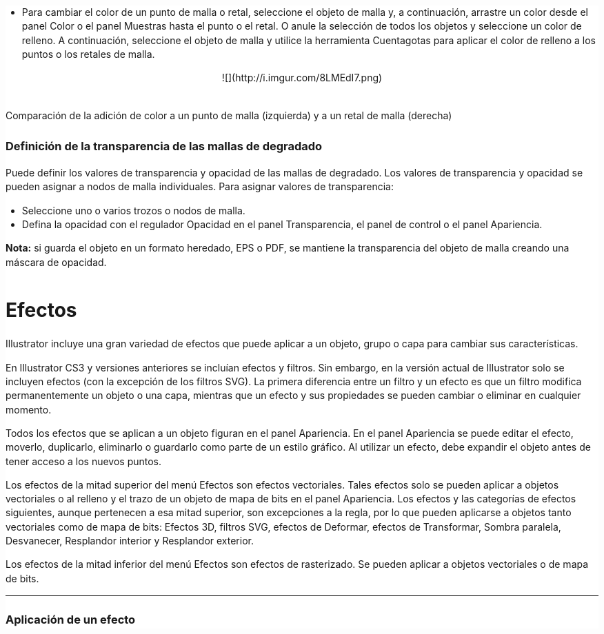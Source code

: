 * Para cambiar el color de un punto de malla o retal, seleccione el objeto de malla y, a continuación, arrastre un color desde el panel Color o el panel Muestras hasta el punto o el retal. O anule la selección de todos los objetos y seleccione un color de relleno. A continuación, seleccione el objeto de malla y utilice la herramienta Cuentagotas para aplicar el color de relleno a los puntos o los retales de malla.

<div align="center">
![](http://i.imgur.com/8LMEdI7.png)
</div>
<br>

Comparación de la adición de color a un punto de malla (izquierda) y a un retal de malla (derecha)

### Definición de la transparencia de las mallas de degradado

Puede definir los valores de transparencia y opacidad de las mallas de degradado. Los valores de transparencia y opacidad se pueden asignar a nodos de malla individuales. Para asignar valores de transparencia:

* Seleccione uno o varios trozos o nodos de malla.
* Defina la opacidad con el regulador Opacidad en el panel Transparencia, el panel de control o el panel Apariencia.

**Nota:** si guarda el objeto en un formato heredado, EPS o PDF, se mantiene la transparencia del objeto de malla creando una máscara de opacidad.

# Efectos

Illustrator incluye una gran variedad de efectos que puede aplicar a un objeto, grupo o capa para cambiar sus características.

En Illustrator CS3 y versiones anteriores se incluían efectos y filtros. Sin embargo, en la versión actual de Illustrator solo se incluyen efectos (con la excepción de los filtros SVG). La primera diferencia entre un filtro y un efecto es que un filtro modifica permanentemente un objeto o una capa, mientras que un efecto y sus propiedades se pueden cambiar o eliminar en cualquier momento.

Todos los efectos que se aplican a un objeto figuran en el panel Apariencia. En el panel Apariencia se puede editar el efecto, moverlo, duplicarlo, eliminarlo o guardarlo como parte de un estilo gráfico. Al utilizar un efecto, debe expandir el objeto antes de tener acceso a los nuevos puntos.

Los efectos de la mitad superior del menú Efectos son efectos vectoriales. Tales efectos solo se pueden aplicar a objetos vectoriales o al relleno y el trazo de un objeto de mapa de bits en el panel Apariencia. Los efectos y las categorías de efectos siguientes, aunque pertenecen a esa mitad superior, son excepciones a la regla, por lo que pueden aplicarse a objetos tanto vectoriales como de mapa de bits: Efectos 3D, filtros SVG, efectos de Deformar, efectos de Transformar, Sombra paralela, Desvanecer, Resplandor interior y Resplandor exterior.


Los efectos de la mitad inferior del menú Efectos son efectos de rasterizado. Se pueden aplicar a objetos vectoriales o de mapa de bits.


-----
### Aplicación de un efecto
